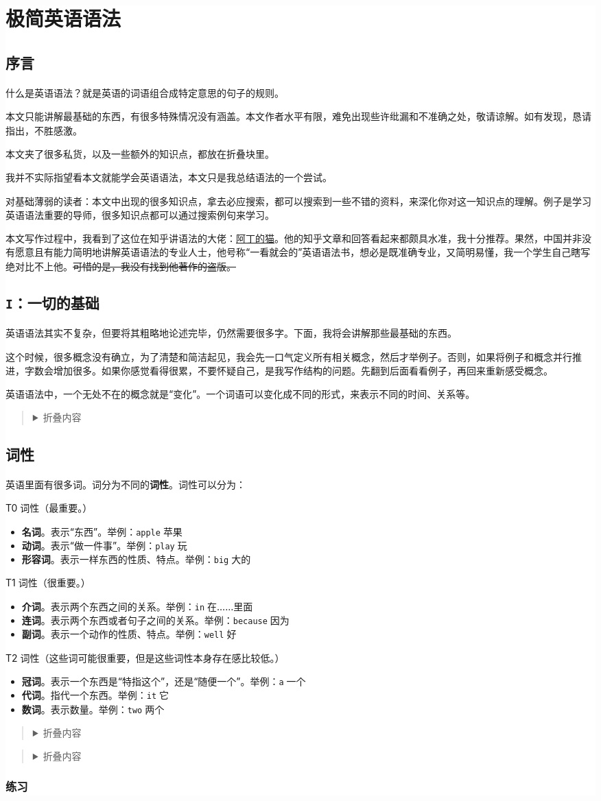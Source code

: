 # 极简英语语法

## 序言

什么是英语语法？就是英语的词语组合成特定意思的句子的规则。

本文只能讲解最基础的东西，有很多特殊情况没有涵盖。本文作者水平有限，难免出现些许纰漏和不准确之处，敬请谅解。如有发现，恳请指出，不胜感激。

本文夹了很多私货，以及一些额外的知识点，都放在折叠块里。

我并不实际指望看本文就能学会英语语法，本文只是我总结语法的一个尝试。

对基础薄弱的读者：本文中出现的很多知识点，拿去必应搜索，都可以搜索到一些不错的资料，来深化你对这一知识点的理解。例子是学习英语语法重要的导师，很多知识点都可以通过搜索例句来学习。

本文写作过程中，我看到了这位在知乎讲语法的大佬：[阿丁的猫](https://www.zhihu.com/people/a-ding-cat)。他的知乎文章和回答看起来都颇具水准，我十分推荐。果然，中国并非没有愿意且有能力简明地讲解英语语法的专业人士，他号称“一看就会的”英语语法书，想必是既准确专业，又简明易懂，我一个学生自己瞎写绝对比不上他。~~可惜的是，我没有找到他著作的盗版。~~

## `I`：一切的基础

英语语法其实不复杂，但要将其粗略地论述完毕，仍然需要很多字。下面，我将会讲解那些最基础的东西。

这个时候，很多概念没有确立，为了清楚和简洁起见，我会先一口气定义所有相关概念，然后才举例子。否则，如果将例子和概念并行推进，字数会增加很多。如果你感觉看得很累，不要怀疑自己，是我写作结构的问题。先翻到后面看看例子，再回来重新感受概念。

英语语法中，一个无处不在的概念就是“变化”。一个词语可以变化成不同的形式，来表示不同的时间、关系等。

> <details><summary>折叠内容</summary></details>

## 词性

英语里面有很多词。词分为不同的**词性**。词性可以分为：

T0 词性（最重要。）

- **名词**。表示“东西”。举例：`apple` 苹果
- **动词**。表示“做一件事”。举例：`play` 玩
- **形容词**。表示一样东西的性质、特点。举例：`big` 大的

T1 词性（很重要。）

- **介词**。表示两个东西之间的关系。举例：`in` 在……里面
- **连词**。表示两个东西或者句子之间的关系。举例：`because` 因为
- **副词**。表示一个动作的性质、特点。举例：`well` 好

T2 词性（这些词可能很重要，但是这些词性本身存在感比较低。）

- **冠词**。表示一个东西是“特指这个”，还是“随便一个”。举例：`a` 一个
- **代词**。指代一个东西。举例：`it` 它
- **数词**。表示数量。举例：`two` 两个

> <details><summary>折叠内容</summary></details>

> <details><summary>折叠内容</summary></details>

### 练习
